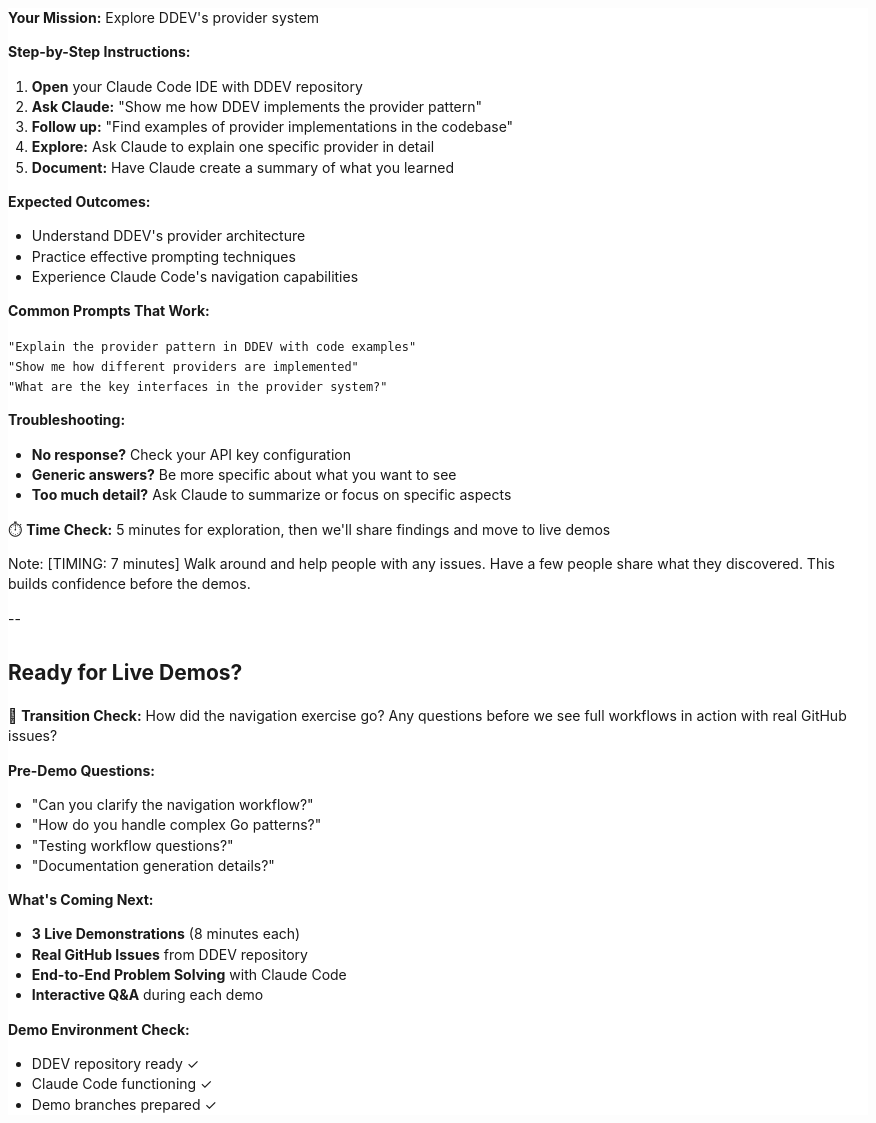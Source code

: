 **Your Mission:** Explore DDEV's provider system

**Step-by-Step Instructions:**
1. **Open** your Claude Code IDE with DDEV repository
2. **Ask Claude:** "Show me how DDEV implements the provider pattern"
3. **Follow up:** "Find examples of provider implementations in the codebase"
4. **Explore:** Ask Claude to explain one specific provider in detail
5. **Document:** Have Claude create a summary of what you learned

**Expected Outcomes:**
- Understand DDEV's provider architecture
- Practice effective prompting techniques
- Experience Claude Code's navigation capabilities

**Common Prompts That Work:**
```
"Explain the provider pattern in DDEV with code examples"
"Show me how different providers are implemented"
"What are the key interfaces in the provider system?"
```

**Troubleshooting:**
- **No response?** Check your API key configuration
- **Generic answers?** Be more specific about what you want to see
- **Too much detail?** Ask Claude to summarize or focus on specific aspects

<div class="ddev-highlight">
⏱️ <strong>Time Check:</strong> 5 minutes for exploration, then we'll share findings and move to live demos
</div>

Note: [TIMING: 7 minutes] Walk around and help people with any issues. Have a few people share what they discovered. This builds confidence before the demos.

--

## Ready for Live Demos?

<div class="ddev-highlight">
🎯 <strong>Transition Check:</strong> How did the navigation exercise go? Any questions before we see full workflows in action with real GitHub issues?
</div>

**Pre-Demo Questions:**
- "Can you clarify the navigation workflow?"
- "How do you handle complex Go patterns?"
- "Testing workflow questions?"
- "Documentation generation details?"

**What's Coming Next:**
- **3 Live Demonstrations** (8 minutes each)
- **Real GitHub Issues** from DDEV repository
- **End-to-End Problem Solving** with Claude Code
- **Interactive Q&A** during each demo

**Demo Environment Check:** 
- DDEV repository ready ✓
- Claude Code functioning ✓  
- Demo branches prepared ✓
